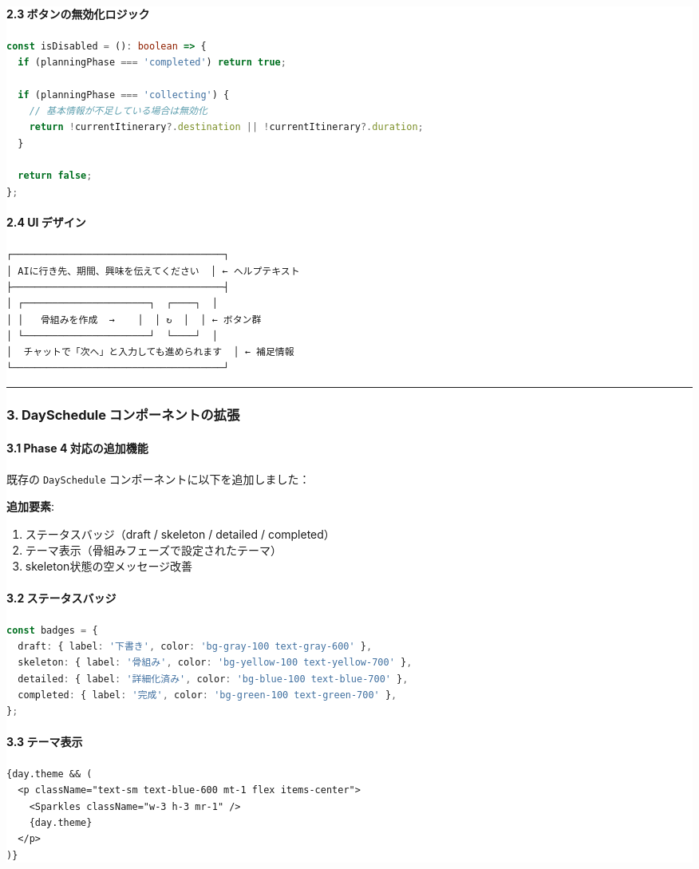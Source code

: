 #### 2.3 ボタンの無効化ロジック

```typescript
const isDisabled = (): boolean => {
  if (planningPhase === 'completed') return true;
  
  if (planningPhase === 'collecting') {
    // 基本情報が不足している場合は無効化
    return !currentItinerary?.destination || !currentItinerary?.duration;
  }
  
  return false;
};
```

#### 2.4 UI デザイン

```
┌─────────────────────────────────────┐
│ AIに行き先、期間、興味を伝えてください  │ ← ヘルプテキスト
├─────────────────────────────────────┤
│ ┌──────────────────────┐  ┌────┐  │
│ │   骨組みを作成  →    │  │ ↻  │  │ ← ボタン群
│ └──────────────────────┘  └────┘  │
│  チャットで「次へ」と入力しても進められます  │ ← 補足情報
└─────────────────────────────────────┘
```

---

### 3. DaySchedule コンポーネントの拡張

#### 3.1 Phase 4 対応の追加機能

既存の `DaySchedule` コンポーネントに以下を追加しました：

**追加要素**:
1. ステータスバッジ（draft / skeleton / detailed / completed）
2. テーマ表示（骨組みフェーズで設定されたテーマ）
3. skeleton状態の空メッセージ改善

#### 3.2 ステータスバッジ

```typescript
const badges = {
  draft: { label: '下書き', color: 'bg-gray-100 text-gray-600' },
  skeleton: { label: '骨組み', color: 'bg-yellow-100 text-yellow-700' },
  detailed: { label: '詳細化済み', color: 'bg-blue-100 text-blue-700' },
  completed: { label: '完成', color: 'bg-green-100 text-green-700' },
};
```

#### 3.3 テーマ表示

```tsx
{day.theme && (
  <p className="text-sm text-blue-600 mt-1 flex items-center">
    <Sparkles className="w-3 h-3 mr-1" />
    {day.theme}
  </p>
)}
```
